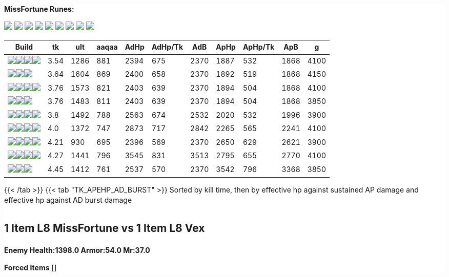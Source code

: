 

**MissFortune Runes:**


![](/Styles/Precision/PressTheAttack/PressTheAttack.png)
![](/Styles/Precision/PresenceOfMind/PresenceOfMind.png)
![](/Styles/Precision/Haste/Haste.png)
![](/Styles/Precision/CutDown/CutDown.png)
![](/Styles/Sorcery/AbsoluteFocus/AbsoluteFocus.png)
![](/Styles/Sorcery/GatheringStorm/GatheringStorm.png)
![](/StatMods/StatModsAdaptiveForceIcon.png)
![](/StatMods/StatModsAdaptiveForceIcon.png)
![](/StatMods/StatModsHealthScalingIcon.png)





 Build |tk|ult|aaqaa|AdHp|AdHp/Tk|AdB|ApHp|ApHp/Tk|ApB|g
-|-|-|-|-|-|-|-|-|-|-
![](/item/3124.png)![](/item/1001.png)![](/item/1055.png)![](/item/1036.png)|3.54|1286|881|2394|675|2370|1887|532|1868|4100
![](/item/3031.png)![](/item/1001.png)![](/item/1055.png)|3.64|1604|869|2400|658|2370|1892|519|1868|4150
![](/item/6696.png)![](/item/1001.png)![](/item/1055.png)![](/item/1036.png)|3.76|1573|821|2403|639|2370|1894|504|1868|4100
![](/item/3508.png)![](/item/1001.png)![](/item/1055.png)|3.76|1483|811|2403|639|2370|1894|504|1868|3850
![](/item/6692.png)![](/item/1001.png)![](/item/1055.png)![](/item/1036.png)|3.8|1492|788|2563|674|2532|2020|532|1996|3900
![](/item/3073.png)![](/item/1001.png)![](/item/1055.png)![](/item/1036.png)|4.0|1372|747|2873|717|2842|2265|565|2241|4100
![](/item/3091.png)![](/item/1001.png)![](/item/1055.png)![](/item/1036.png)|4.21|930|695|2396|569|2370|2650|629|2621|3900
![](/item/6673.png)![](/item/1001.png)![](/item/1055.png)![](/item/1036.png)|4.27|1441|796|3545|831|3513|2795|655|2770|4100
![](/item/3156.png)![](/item/1001.png)![](/item/1055.png)|4.45|1412|761|2537|570|2370|3542|796|3368|3850
{{< /tab >}}
{{< tab "TK_APEHP_AD_BURST" >}}
Sorted by kill time, then by effective hp against sustained AP damage and effective hp against AD burst damage
## 1 Item L8 MissFortune vs 1 Item L8 Vex

**Enemy Health:1398.0 Armor:54.0 Mr:37.0**


**Forced Items** []







